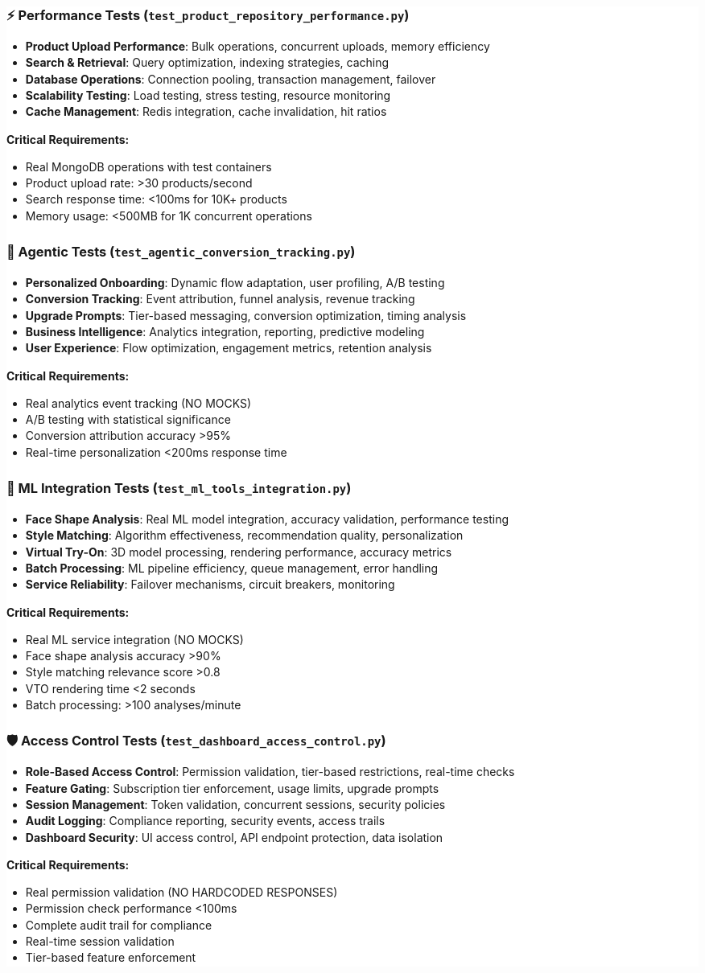 ### ⚡ Performance Tests (`test_product_repository_performance.py`)
- **Product Upload Performance**: Bulk operations, concurrent uploads, memory efficiency
- **Search & Retrieval**: Query optimization, indexing strategies, caching
- **Database Operations**: Connection pooling, transaction management, failover
- **Scalability Testing**: Load testing, stress testing, resource monitoring
- **Cache Management**: Redis integration, cache invalidation, hit ratios

**Critical Requirements:**
- Real MongoDB operations with test containers
- Product upload rate: >30 products/second
- Search response time: <100ms for 10K+ products
- Memory usage: <500MB for 1K concurrent operations

### 🤖 Agentic Tests (`test_agentic_conversion_tracking.py`)
- **Personalized Onboarding**: Dynamic flow adaptation, user profiling, A/B testing
- **Conversion Tracking**: Event attribution, funnel analysis, revenue tracking
- **Upgrade Prompts**: Tier-based messaging, conversion optimization, timing analysis
- **Business Intelligence**: Analytics integration, reporting, predictive modeling
- **User Experience**: Flow optimization, engagement metrics, retention analysis

**Critical Requirements:**
- Real analytics event tracking (NO MOCKS)
- A/B testing with statistical significance
- Conversion attribution accuracy >95%
- Real-time personalization <200ms response time

### 🧠 ML Integration Tests (`test_ml_tools_integration.py`)
- **Face Shape Analysis**: Real ML model integration, accuracy validation, performance testing
- **Style Matching**: Algorithm effectiveness, recommendation quality, personalization
- **Virtual Try-On**: 3D model processing, rendering performance, accuracy metrics
- **Batch Processing**: ML pipeline efficiency, queue management, error handling
- **Service Reliability**: Failover mechanisms, circuit breakers, monitoring

**Critical Requirements:**
- Real ML service integration (NO MOCKS)
- Face shape analysis accuracy >90%
- Style matching relevance score >0.8
- VTO rendering time <2 seconds
- Batch processing: >100 analyses/minute

### 🛡️ Access Control Tests (`test_dashboard_access_control.py`)
- **Role-Based Access Control**: Permission validation, tier-based restrictions, real-time checks
- **Feature Gating**: Subscription tier enforcement, usage limits, upgrade prompts
- **Session Management**: Token validation, concurrent sessions, security policies
- **Audit Logging**: Compliance reporting, security events, access trails
- **Dashboard Security**: UI access control, API endpoint protection, data isolation

**Critical Requirements:**
- Real permission validation (NO HARDCODED RESPONSES)
- Permission check performance <100ms
- Complete audit trail for compliance
- Real-time session validation
- Tier-based feature enforcement
